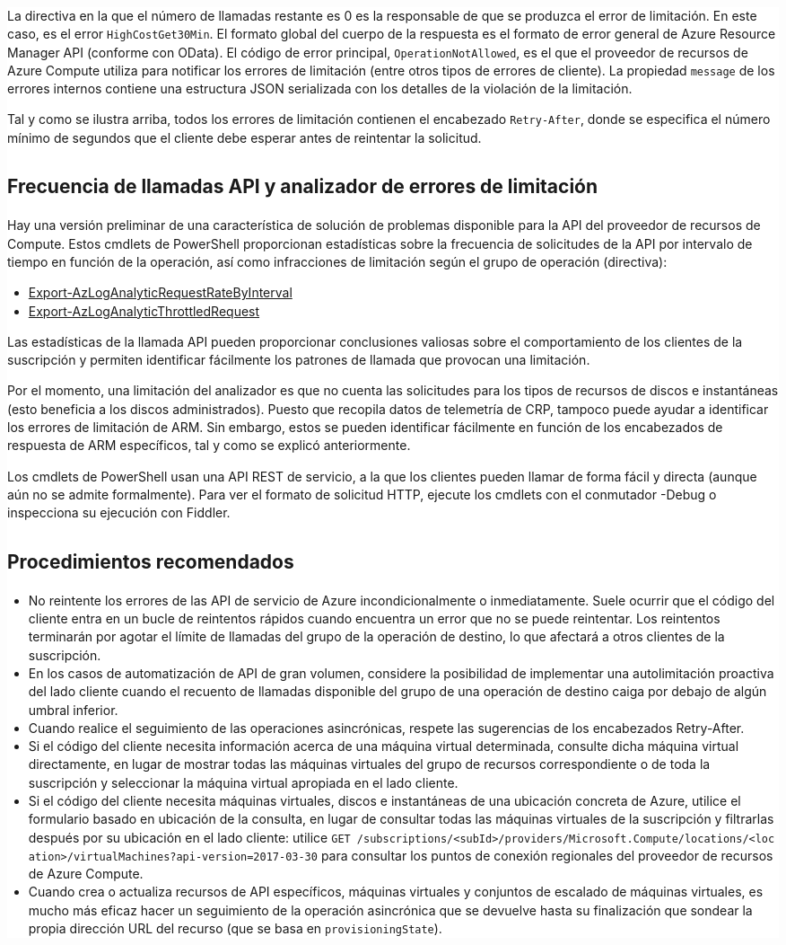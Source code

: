 La directiva en la que el número de llamadas restante es 0 es la responsable de que se produzca el error de limitación. En este caso, es el error `HighCostGet30Min`. El formato global del cuerpo de la respuesta es el formato de error general de Azure Resource Manager API (conforme con OData). El código de error principal, `OperationNotAllowed`, es el que el proveedor de recursos de Azure Compute utiliza para notificar los errores de limitación (entre otros tipos de errores de cliente). La propiedad `message` de los errores internos contiene una estructura JSON serializada con los detalles de la violación de la limitación.

Tal y como se ilustra arriba, todos los errores de limitación contienen el encabezado `Retry-After`, donde se especifica el número mínimo de segundos que el cliente debe esperar antes de reintentar la solicitud. 

## <a name="api-call-rate-and-throttling-error-analyzer"></a>Frecuencia de llamadas API y analizador de errores de limitación
Hay una versión preliminar de una característica de solución de problemas disponible para la API del proveedor de recursos de Compute. Estos cmdlets de PowerShell proporcionan estadísticas sobre la frecuencia de solicitudes de la API por intervalo de tiempo en función de la operación, así como infracciones de limitación según el grupo de operación (directiva):
-   [Export-AzLogAnalyticRequestRateByInterval](/powershell/module/az.compute/export-azloganalyticrequestratebyinterval)
-   [Export-AzLogAnalyticThrottledRequest](/powershell/module/az.compute/export-azloganalyticthrottledrequest)

Las estadísticas de la llamada API pueden proporcionar conclusiones valiosas sobre el comportamiento de los clientes de la suscripción y permiten identificar fácilmente los patrones de llamada que provocan una limitación.

Por el momento, una limitación del analizador es que no cuenta las solicitudes para los tipos de recursos de discos e instantáneas (esto beneficia a los discos administrados). Puesto que recopila datos de telemetría de CRP, tampoco puede ayudar a identificar los errores de limitación de ARM. Sin embargo, estos se pueden identificar fácilmente en función de los encabezados de respuesta de ARM específicos, tal y como se explicó anteriormente.

Los cmdlets de PowerShell usan una API REST de servicio, a la que los clientes pueden llamar de forma fácil y directa (aunque aún no se admite formalmente). Para ver el formato de solicitud HTTP, ejecute los cmdlets con el conmutador -Debug o inspecciona su ejecución con Fiddler.


## <a name="best-practices"></a>Procedimientos recomendados 

- No reintente los errores de las API de servicio de Azure incondicionalmente o inmediatamente. Suele ocurrir que el código del cliente entra en un bucle de reintentos rápidos cuando encuentra un error que no se puede reintentar. Los reintentos terminarán por agotar el límite de llamadas del grupo de la operación de destino, lo que afectará a otros clientes de la suscripción. 
- En los casos de automatización de API de gran volumen, considere la posibilidad de implementar una autolimitación proactiva del lado cliente cuando el recuento de llamadas disponible del grupo de una operación de destino caiga por debajo de algún umbral inferior. 
- Cuando realice el seguimiento de las operaciones asincrónicas, respete las sugerencias de los encabezados Retry-After. 
- Si el código del cliente necesita información acerca de una máquina virtual determinada, consulte dicha máquina virtual directamente, en lugar de mostrar todas las máquinas virtuales del grupo de recursos correspondiente o de toda la suscripción y seleccionar la máquina virtual apropiada en el lado cliente. 
- Si el código del cliente necesita máquinas virtuales, discos e instantáneas de una ubicación concreta de Azure, utilice el formulario basado en ubicación de la consulta, en lugar de consultar todas las máquinas virtuales de la suscripción y filtrarlas después por su ubicación en el lado cliente: utilice `GET /subscriptions/<subId>/providers/Microsoft.Compute/locations/<location>/virtualMachines?api-version=2017-03-30` para consultar los puntos de conexión regionales del proveedor de recursos de Azure Compute. 
-   Cuando crea o actualiza recursos de API específicos, máquinas virtuales y conjuntos de escalado de máquinas virtuales, es mucho más eficaz hacer un seguimiento de la operación asincrónica que se devuelve hasta su finalización que sondear la propia dirección URL del recurso (que se basa en `provisioningState`).
